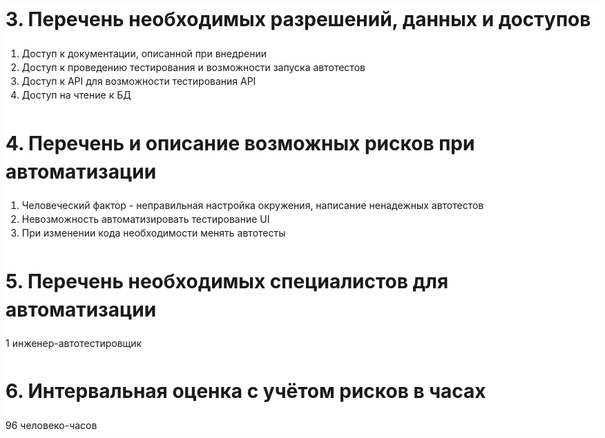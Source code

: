 # 3. Перечень необходимых разрешений, данных и доступов
1. Доступ к документации, описанной при внедрении
2. Доступ к проведению тестирования и возможности запуска автотестов
3. Доступ к API для возможности тестирования API
4. Доступ на чтение к БД
# 4. Перечень и описание возможных рисков при автоматизации
1. Человеческий фактор - неправильная настройка окружения, написание ненадежных автотестов
2. Невозможность автоматизировать тестирование UI 
3. При изменении кода необходимости менять автотесты
# 5. Перечень необходимых специалистов для автоматизации
1 инженер-автотестировщик
# 6. Интервальная оценка с учётом рисков в часах
96 человеко-часов
